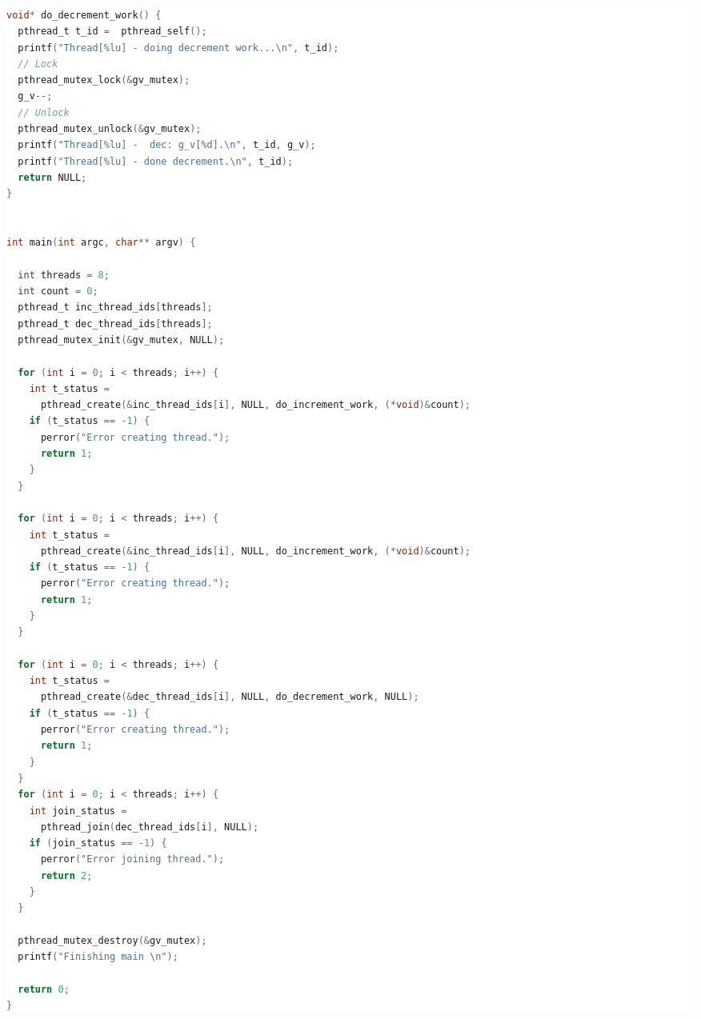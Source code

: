 ```c
void* do_decrement_work() {
  pthread_t t_id =  pthread_self();
  printf("Thread[%lu] - doing decrement work...\n", t_id);
  // Lock
  pthread_mutex_lock(&gv_mutex);
  g_v--;
  // Unlock
  pthread_mutex_unlock(&gv_mutex);
  printf("Thread[%lu] -  dec: g_v[%d].\n", t_id, g_v);
  printf("Thread[%lu] - done decrement.\n", t_id);
  return NULL;
}


int main(int argc, char** argv) {

  int threads = 8;
  int count = 0;
  pthread_t inc_thread_ids[threads];
  pthread_t dec_thread_ids[threads];
  pthread_mutex_init(&gv_mutex, NULL);

  for (int i = 0; i < threads; i++) {
    int t_status =
      pthread_create(&inc_thread_ids[i], NULL, do_increment_work, (*void)&count);
    if (t_status == -1) {
      perror("Error creating thread.");
      return 1;
    }
  }

  for (int i = 0; i < threads; i++) {
    int t_status =
      pthread_create(&inc_thread_ids[i], NULL, do_increment_work, (*void)&count);
    if (t_status == -1) {
      perror("Error creating thread.");
      return 1;
    }
  }

  for (int i = 0; i < threads; i++) {
    int t_status =
      pthread_create(&dec_thread_ids[i], NULL, do_decrement_work, NULL);
    if (t_status == -1) {
      perror("Error creating thread.");
      return 1;
    }
  }
  for (int i = 0; i < threads; i++) {
    int join_status = 
      pthread_join(dec_thread_ids[i], NULL);
    if (join_status == -1) {
      perror("Error joining thread.");
      return 2;
    }
  }

  pthread_mutex_destroy(&gv_mutex);
  printf("Finishing main \n");

  return 0;
}
```